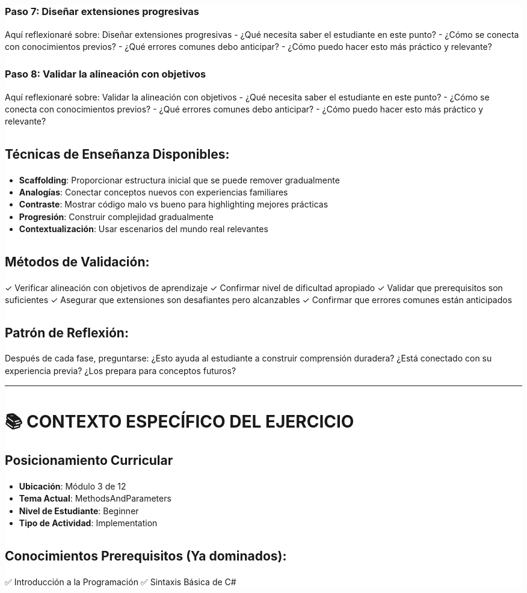 ### Paso 7: Diseñar extensiones progresivas
<thinking>
Aquí reflexionaré sobre: Diseñar extensiones progresivas
- ¿Qué necesita saber el estudiante en este punto?
- ¿Cómo se conecta con conocimientos previos?
- ¿Qué errores comunes debo anticipar?
- ¿Cómo puedo hacer esto más práctico y relevante?
</thinking>

### Paso 8: Validar la alineación con objetivos
<thinking>
Aquí reflexionaré sobre: Validar la alineación con objetivos
- ¿Qué necesita saber el estudiante en este punto?
- ¿Cómo se conecta con conocimientos previos?
- ¿Qué errores comunes debo anticipar?
- ¿Cómo puedo hacer esto más práctico y relevante?
</thinking>

## Técnicas de Enseñanza Disponibles:
- **Scaffolding**: Proporcionar estructura inicial que se puede remover gradualmente
- **Analogías**: Conectar conceptos nuevos con experiencias familiares
- **Contraste**: Mostrar código malo vs bueno para highlighting mejores prácticas
- **Progresión**: Construir complejidad gradualmente
- **Contextualización**: Usar escenarios del mundo real relevantes

## Métodos de Validación:
✓ Verificar alineación con objetivos de aprendizaje
✓ Confirmar nivel de dificultad apropiado
✓ Validar que prerequisitos son suficientes
✓ Asegurar que extensiones son desafiantes pero alcanzables
✓ Confirmar que errores comunes están anticipados

## Patrón de Reflexión:
Después de cada fase, preguntarse: ¿Esto ayuda al estudiante a construir comprensión duradera? ¿Está conectado con su experiencia previa? ¿Los prepara para conceptos futuros?

---


# 📚 CONTEXTO ESPECÍFICO DEL EJERCICIO

## Posicionamiento Curricular
- **Ubicación**: Módulo 3 de 12
- **Tema Actual**: MethodsAndParameters
- **Nivel de Estudiante**: Beginner
- **Tipo de Actividad**: Implementation

## Conocimientos Prerequisitos (Ya dominados):
✅ Introducción a la Programación
✅ Sintaxis Básica de C#
